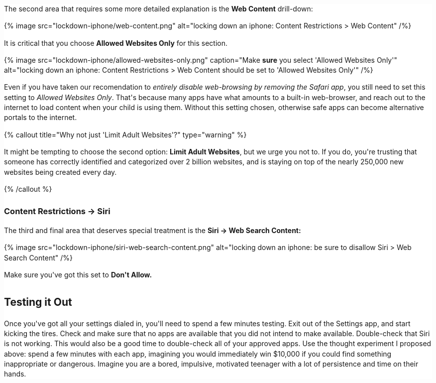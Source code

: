 The second area that requires some more detailed explanation is the **Web Content**
drill-down:

{% image src="lockdown-iphone/web-content.png" alt="locking down an iphone: Content Restrictions > Web Content" /%}

It is critical that you choose **Allowed Websites Only** for this section.

{% image src="lockdown-iphone/allowed-websites-only.png" caption="Make <b>sure</b> you select 'Allowed Websites Only'" alt="locking down an iphone: Content Restrictions > Web Content should be set to 'Allowed Websites Only'" /%}

Even if you have taken our recomendation to _entirely disable web-browsing by removing the
Safari app_, you still need to set this setting to _Allowed Websites Only_. That's because
many apps have what amounts to a built-in web-browser, and reach out to the internet to
load content when your child is using them. Without this setting chosen, otherwise safe
apps can become alternative portals to the internet.

{% callout title="Why not just 'Limit Adult Websites'?" type="warning" %}

It might be tempting to choose the second option: **Limit Adult Websites**, but we urge
you not to. If you do, you're trusting that someone has correctly identified and
categorized over 2 billion websites, and is staying on top of the nearly 250,000 new
websites being created every day.

{% /callout %}

### Content Restrictions &rarr; Siri

The third and final area that deserves special treatment is the **Siri &rarr; Web Search
Content:**

{% image src="lockdown-iphone/siri-web-search-content.png" alt="locking down an iphone: be sure to disallow Siri > Web Search Content" /%}

Make sure you've got this set to **Don't Allow.**

## Testing it Out

Once you've got all your settings dialed in, you'll need to spend a few minutes testing.
Exit out of the Settings app, and start kicking the tires. Check and make sure that no
apps are available that you did not intend to make available. Double-check that Siri is
not working. This would also be a good time to double-check all of your approved apps. Use
the thought experiment I proposed above: spend a few minutes with each app, imagining you
would immediately win $10,000 if you could find something inappropriate or dangerous.
Imagine you are a bored, impulsive, motivated teenager with a lot of persistence and time
on their hands.
